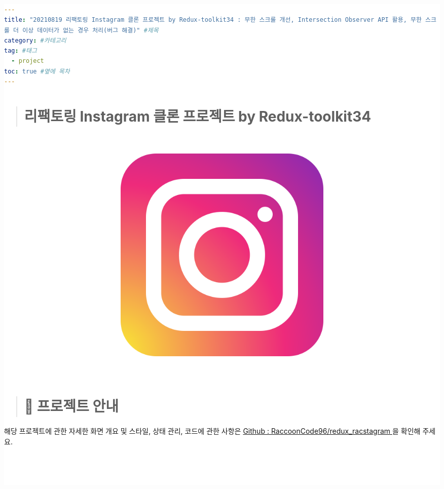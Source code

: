 ```yaml
---
title: "20210819 리팩토링 Instagram 클론 프로젝트 by Redux-toolkit34 : 무한 스크롤 개선, Intersection Observer API 활용, 무한 스크롤 더 이상 데이터가 없는 경우 처리(버그 해결)" #제목
category: #카테고리
tag: #태그
  - project
toc: true #옆에 목차
---
```


> # 리팩토링 Instagram 클론 프로젝트 by Redux-toolkit34

<br/>

<p align="center">
<img src="../assets/img/instagram_logo.png" width="400px" height="400px">
</p>

<br/>

> # 📄 프로젝트 안내

해당 프로젝트에 관한 자세한 화면 개요 및 스타일, 상태 관리, 코드에 관한 사항은 [Github : RaccoonCode96/redux_racstagram ](https://github.com/RaccoonCode96/redux_racstagram)을 확인해 주세요.

<br/>
<br/>
<br/>
